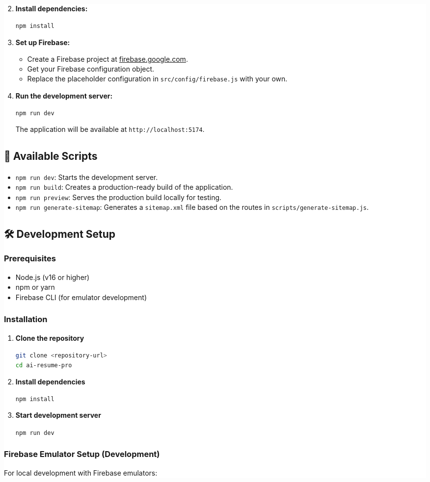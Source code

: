 2.  **Install dependencies:**
    ```bash
    npm install
    ```

3.  **Set up Firebase:**
    -   Create a Firebase project at [firebase.google.com](https://firebase.google.com/).
    -   Get your Firebase configuration object.
    -   Replace the placeholder configuration in `src/config/firebase.js` with your own.

4.  **Run the development server:**
    ```bash
    npm run dev
    ```
    The application will be available at `http://localhost:5174`.

## 📜 Available Scripts

-   `npm run dev`: Starts the development server.
-   `npm run build`: Creates a production-ready build of the application.
-   `npm run preview`: Serves the production build locally for testing.
-   `npm run generate-sitemap`: Generates a `sitemap.xml` file based on the routes in `scripts/generate-sitemap.js`.

## 🛠️ Development Setup

### Prerequisites

- Node.js (v16 or higher)
- npm or yarn
- Firebase CLI (for emulator development)

### Installation

1. **Clone the repository**
   ```bash
   git clone <repository-url>
   cd ai-resume-pro
   ```

2. **Install dependencies**
   ```bash
   npm install
   ```

3. **Start development server**
   ```bash
   npm run dev
   ```

### Firebase Emulator Setup (Development)

For local development with Firebase emulators:
